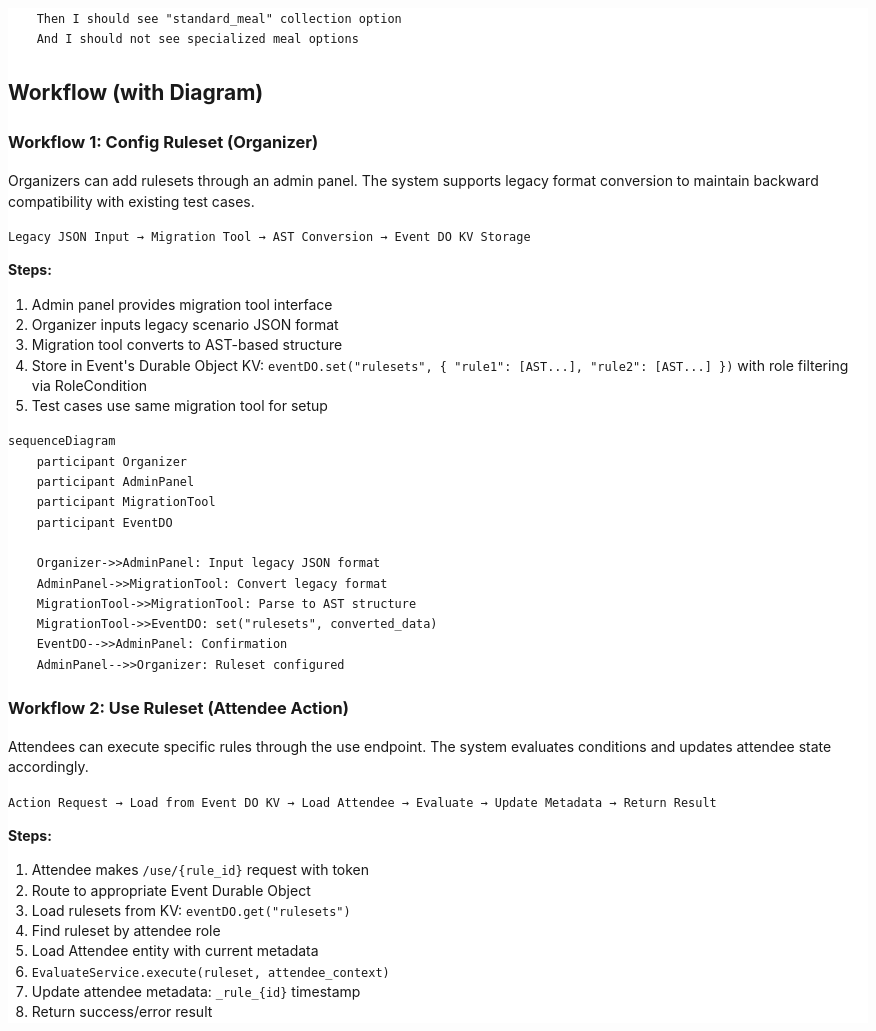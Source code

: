 ```gherkin
    Then I should see "standard_meal" collection option
    And I should not see specialized meal options
```

## Workflow (with Diagram)

### Workflow 1: Config Ruleset (Organizer)

Organizers can add rulesets through an admin panel. The system supports legacy format conversion to maintain backward compatibility with existing test cases.

```
Legacy JSON Input → Migration Tool → AST Conversion → Event DO KV Storage
```

**Steps:**

1. Admin panel provides migration tool interface
2. Organizer inputs legacy scenario JSON format
3. Migration tool converts to AST-based structure
4. Store in Event's Durable Object KV: `eventDO.set("rulesets", { "rule1": [AST...], "rule2": [AST...] })` with role filtering via RoleCondition
5. Test cases use same migration tool for setup

```mermaid
sequenceDiagram
    participant Organizer
    participant AdminPanel
    participant MigrationTool
    participant EventDO

    Organizer->>AdminPanel: Input legacy JSON format
    AdminPanel->>MigrationTool: Convert legacy format
    MigrationTool->>MigrationTool: Parse to AST structure
    MigrationTool->>EventDO: set("rulesets", converted_data)
    EventDO-->>AdminPanel: Confirmation
    AdminPanel-->>Organizer: Ruleset configured
```

### Workflow 2: Use Ruleset (Attendee Action)

Attendees can execute specific rules through the use endpoint. The system evaluates conditions and updates attendee state accordingly.

```
Action Request → Load from Event DO KV → Load Attendee → Evaluate → Update Metadata → Return Result
```

**Steps:**

1. Attendee makes `/use/{rule_id}` request with token
2. Route to appropriate Event Durable Object
3. Load rulesets from KV: `eventDO.get("rulesets")`
4. Find ruleset by attendee role
5. Load Attendee entity with current metadata
6. `EvaluateService.execute(ruleset, attendee_context)`
7. Update attendee metadata: `_rule_{id}` timestamp
8. Return success/error result
